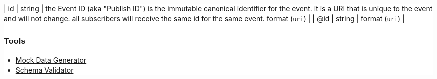 | id                | string | the Event ID (aka "Publish ID") is the immutable canonical identifier for the event. it is a URI that is unique to the event and will not change. all subscribers will receive the same id for the same event. format (`uri`)                                                                             |
| @id               | string | format (`uri`)                                                                                                                                                                                                                                                                                            |

### Tools

- [Mock Data Generator](/tools/mock-data-generator)
- [Schema Validator](/tools/validate)

